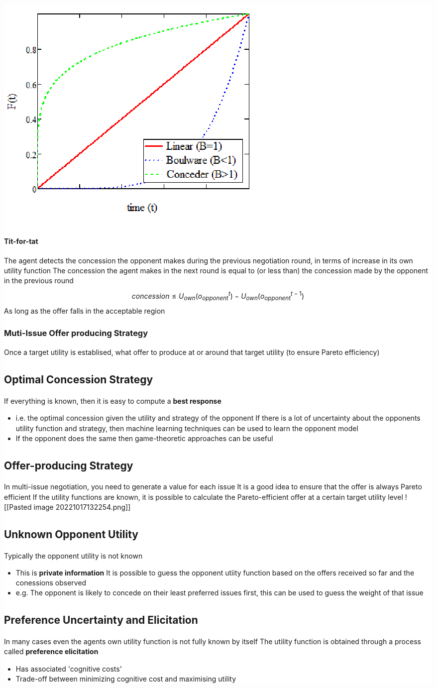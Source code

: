 ![|400](notes/Intelligent%20Agents/Images/Pasted%20image%2020221014153655.png)
#### Tit-for-tat
The agent detects the concession the opponent makes during the previous negotiation round, in terms of increase in its own utility function
The concession the agent makes in the next round is equal to (or less than) the concession made by the opponent in the previous round $$concession\leq U_{own}(o_{opponent}^t)-U_{own}(o_{opponent}^{t-1})$$
As long as the offer falls in the acceptable region
### Muti-Issue Offer producing Strategy
Once a target utility is establised, what offer to produce at or around that target utility (to ensure Pareto efficiency)
## Optimal Concession Strategy
If everything is known, then it is easy to compute a **best response**
- i.e. the optimal concession given the utility and strategy of the opponent
If there is a lot of uncertainty about the opponents utility function and strategy, then machine learning techniques can be used to learn the opponent model
- If the opponent does the same then game-theoretic approaches can be useful
## Offer-producing Strategy
In multi-issue negotiation, you need to generate a value for each issue
It is a good idea to ensure that the offer is always Pareto efficient
If the utility functions are known, it is possible to calculate the Pareto-efficient offer at a certain target utility level
![[Pasted image 20221017132254.png]]
## Unknown Opponent Utility
Typically the opponent utility is not known
- This is **private information**
It is possible to guess the opponent utiity function based on the offers received so far and the conessions observed
- e.g. The opponent is likely to concede on their least preferred issues first, this can be used to guess the weight of that issue
## Preference Uncertainty and Elicitation
In many cases even the agents own utility function is not fully known by itself
The utility function is obtained through a process called **preference elicitation**
- Has associated 'cognitive costs'
- Trade-off between minimizing cognitive cost and maximising utility